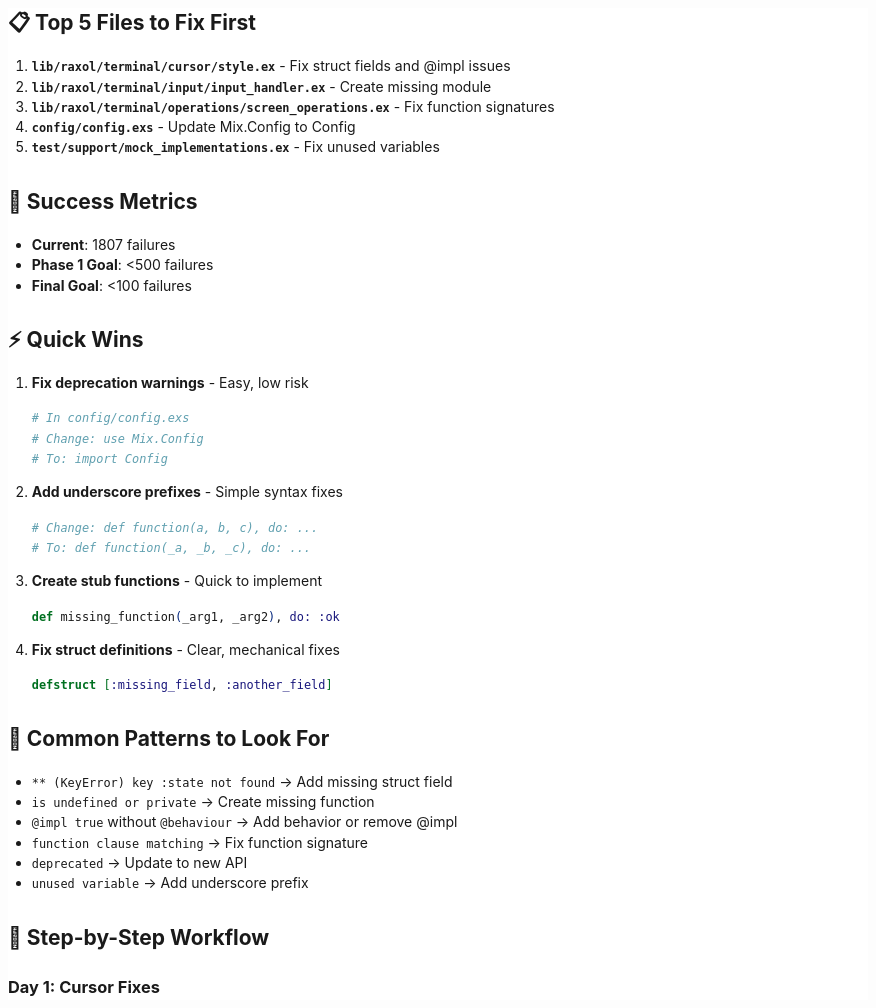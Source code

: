 ## 📋 Top 5 Files to Fix First

1. **`lib/raxol/terminal/cursor/style.ex`** - Fix struct fields and @impl issues
2. **`lib/raxol/terminal/input/input_handler.ex`** - Create missing module
3. **`lib/raxol/terminal/operations/screen_operations.ex`** - Fix function signatures
4. **`config/config.exs`** - Update Mix.Config to Config
5. **`test/support/mock_implementations.ex`** - Fix unused variables

## 🎯 Success Metrics

- **Current**: 1807 failures
- **Phase 1 Goal**: <500 failures
- **Final Goal**: <100 failures

## ⚡ Quick Wins

1. **Fix deprecation warnings** - Easy, low risk

   ```elixir
   # In config/config.exs
   # Change: use Mix.Config
   # To: import Config
   ```

2. **Add underscore prefixes** - Simple syntax fixes

   ```elixir
   # Change: def function(a, b, c), do: ...
   # To: def function(_a, _b, _c), do: ...
   ```

3. **Create stub functions** - Quick to implement

   ```elixir
   def missing_function(_arg1, _arg2), do: :ok
   ```

4. **Fix struct definitions** - Clear, mechanical fixes
   ```elixir
   defstruct [:missing_field, :another_field]
   ```

## 🚨 Common Patterns to Look For

- `** (KeyError) key :state not found` → Add missing struct field
- `is undefined or private` → Create missing function
- `@impl true` without `@behaviour` → Add behavior or remove @impl
- `function clause matching` → Fix function signature
- `deprecated` → Update to new API
- `unused variable` → Add underscore prefix

## 🔧 Step-by-Step Workflow

### Day 1: Cursor Fixes
